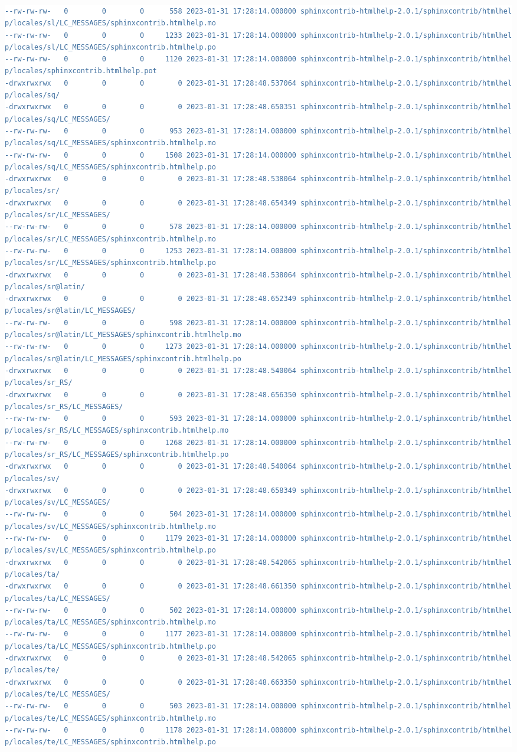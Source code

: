 ```diff
--rw-rw-rw-   0        0        0      558 2023-01-31 17:28:14.000000 sphinxcontrib-htmlhelp-2.0.1/sphinxcontrib/htmlhelp/locales/sl/LC_MESSAGES/sphinxcontrib.htmlhelp.mo
--rw-rw-rw-   0        0        0     1233 2023-01-31 17:28:14.000000 sphinxcontrib-htmlhelp-2.0.1/sphinxcontrib/htmlhelp/locales/sl/LC_MESSAGES/sphinxcontrib.htmlhelp.po
--rw-rw-rw-   0        0        0     1120 2023-01-31 17:28:14.000000 sphinxcontrib-htmlhelp-2.0.1/sphinxcontrib/htmlhelp/locales/sphinxcontrib.htmlhelp.pot
-drwxrwxrwx   0        0        0        0 2023-01-31 17:28:48.537064 sphinxcontrib-htmlhelp-2.0.1/sphinxcontrib/htmlhelp/locales/sq/
-drwxrwxrwx   0        0        0        0 2023-01-31 17:28:48.650351 sphinxcontrib-htmlhelp-2.0.1/sphinxcontrib/htmlhelp/locales/sq/LC_MESSAGES/
--rw-rw-rw-   0        0        0      953 2023-01-31 17:28:14.000000 sphinxcontrib-htmlhelp-2.0.1/sphinxcontrib/htmlhelp/locales/sq/LC_MESSAGES/sphinxcontrib.htmlhelp.mo
--rw-rw-rw-   0        0        0     1508 2023-01-31 17:28:14.000000 sphinxcontrib-htmlhelp-2.0.1/sphinxcontrib/htmlhelp/locales/sq/LC_MESSAGES/sphinxcontrib.htmlhelp.po
-drwxrwxrwx   0        0        0        0 2023-01-31 17:28:48.538064 sphinxcontrib-htmlhelp-2.0.1/sphinxcontrib/htmlhelp/locales/sr/
-drwxrwxrwx   0        0        0        0 2023-01-31 17:28:48.654349 sphinxcontrib-htmlhelp-2.0.1/sphinxcontrib/htmlhelp/locales/sr/LC_MESSAGES/
--rw-rw-rw-   0        0        0      578 2023-01-31 17:28:14.000000 sphinxcontrib-htmlhelp-2.0.1/sphinxcontrib/htmlhelp/locales/sr/LC_MESSAGES/sphinxcontrib.htmlhelp.mo
--rw-rw-rw-   0        0        0     1253 2023-01-31 17:28:14.000000 sphinxcontrib-htmlhelp-2.0.1/sphinxcontrib/htmlhelp/locales/sr/LC_MESSAGES/sphinxcontrib.htmlhelp.po
-drwxrwxrwx   0        0        0        0 2023-01-31 17:28:48.538064 sphinxcontrib-htmlhelp-2.0.1/sphinxcontrib/htmlhelp/locales/sr@latin/
-drwxrwxrwx   0        0        0        0 2023-01-31 17:28:48.652349 sphinxcontrib-htmlhelp-2.0.1/sphinxcontrib/htmlhelp/locales/sr@latin/LC_MESSAGES/
--rw-rw-rw-   0        0        0      598 2023-01-31 17:28:14.000000 sphinxcontrib-htmlhelp-2.0.1/sphinxcontrib/htmlhelp/locales/sr@latin/LC_MESSAGES/sphinxcontrib.htmlhelp.mo
--rw-rw-rw-   0        0        0     1273 2023-01-31 17:28:14.000000 sphinxcontrib-htmlhelp-2.0.1/sphinxcontrib/htmlhelp/locales/sr@latin/LC_MESSAGES/sphinxcontrib.htmlhelp.po
-drwxrwxrwx   0        0        0        0 2023-01-31 17:28:48.540064 sphinxcontrib-htmlhelp-2.0.1/sphinxcontrib/htmlhelp/locales/sr_RS/
-drwxrwxrwx   0        0        0        0 2023-01-31 17:28:48.656350 sphinxcontrib-htmlhelp-2.0.1/sphinxcontrib/htmlhelp/locales/sr_RS/LC_MESSAGES/
--rw-rw-rw-   0        0        0      593 2023-01-31 17:28:14.000000 sphinxcontrib-htmlhelp-2.0.1/sphinxcontrib/htmlhelp/locales/sr_RS/LC_MESSAGES/sphinxcontrib.htmlhelp.mo
--rw-rw-rw-   0        0        0     1268 2023-01-31 17:28:14.000000 sphinxcontrib-htmlhelp-2.0.1/sphinxcontrib/htmlhelp/locales/sr_RS/LC_MESSAGES/sphinxcontrib.htmlhelp.po
-drwxrwxrwx   0        0        0        0 2023-01-31 17:28:48.540064 sphinxcontrib-htmlhelp-2.0.1/sphinxcontrib/htmlhelp/locales/sv/
-drwxrwxrwx   0        0        0        0 2023-01-31 17:28:48.658349 sphinxcontrib-htmlhelp-2.0.1/sphinxcontrib/htmlhelp/locales/sv/LC_MESSAGES/
--rw-rw-rw-   0        0        0      504 2023-01-31 17:28:14.000000 sphinxcontrib-htmlhelp-2.0.1/sphinxcontrib/htmlhelp/locales/sv/LC_MESSAGES/sphinxcontrib.htmlhelp.mo
--rw-rw-rw-   0        0        0     1179 2023-01-31 17:28:14.000000 sphinxcontrib-htmlhelp-2.0.1/sphinxcontrib/htmlhelp/locales/sv/LC_MESSAGES/sphinxcontrib.htmlhelp.po
-drwxrwxrwx   0        0        0        0 2023-01-31 17:28:48.542065 sphinxcontrib-htmlhelp-2.0.1/sphinxcontrib/htmlhelp/locales/ta/
-drwxrwxrwx   0        0        0        0 2023-01-31 17:28:48.661350 sphinxcontrib-htmlhelp-2.0.1/sphinxcontrib/htmlhelp/locales/ta/LC_MESSAGES/
--rw-rw-rw-   0        0        0      502 2023-01-31 17:28:14.000000 sphinxcontrib-htmlhelp-2.0.1/sphinxcontrib/htmlhelp/locales/ta/LC_MESSAGES/sphinxcontrib.htmlhelp.mo
--rw-rw-rw-   0        0        0     1177 2023-01-31 17:28:14.000000 sphinxcontrib-htmlhelp-2.0.1/sphinxcontrib/htmlhelp/locales/ta/LC_MESSAGES/sphinxcontrib.htmlhelp.po
-drwxrwxrwx   0        0        0        0 2023-01-31 17:28:48.542065 sphinxcontrib-htmlhelp-2.0.1/sphinxcontrib/htmlhelp/locales/te/
-drwxrwxrwx   0        0        0        0 2023-01-31 17:28:48.663350 sphinxcontrib-htmlhelp-2.0.1/sphinxcontrib/htmlhelp/locales/te/LC_MESSAGES/
--rw-rw-rw-   0        0        0      503 2023-01-31 17:28:14.000000 sphinxcontrib-htmlhelp-2.0.1/sphinxcontrib/htmlhelp/locales/te/LC_MESSAGES/sphinxcontrib.htmlhelp.mo
--rw-rw-rw-   0        0        0     1178 2023-01-31 17:28:14.000000 sphinxcontrib-htmlhelp-2.0.1/sphinxcontrib/htmlhelp/locales/te/LC_MESSAGES/sphinxcontrib.htmlhelp.po
```